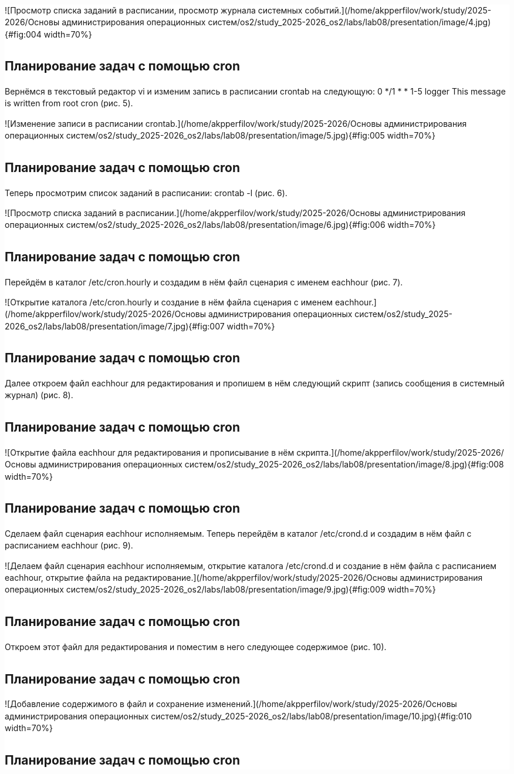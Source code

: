 ![Просмотр списка заданий в расписании, просмотр журнала системных событий.](/home/akpperfilov/work/study/2025-2026/Основы администрирования операционных систем/os2/study_2025-2026_os2/labs/lab08/presentation/image/4.jpg){#fig:004 width=70%}

## Планирование задач с помощью cron

Вернёмся в текстовый редактор vi и изменим запись в расписании crontab на следующую: 0 */1 * * 1-5 logger This message is written from root cron (рис. 5).

![Изменение записи в расписании crontab.](/home/akpperfilov/work/study/2025-2026/Основы администрирования операционных систем/os2/study_2025-2026_os2/labs/lab08/presentation/image/5.jpg){#fig:005 width=70%}

## Планирование задач с помощью cron

Теперь просмотрим список заданий в расписании: crontab -l (рис. 6).

![Просмотр списка заданий в расписании.](/home/akpperfilov/work/study/2025-2026/Основы администрирования операционных систем/os2/study_2025-2026_os2/labs/lab08/presentation/image/6.jpg){#fig:006 width=70%}

## Планирование задач с помощью cron

Перейдём в каталог /etc/cron.hourly и создадим в нём файл сценария с именем eachhour (рис. 7).

![Открытие каталога /etc/cron.hourly и создание в нём файла сценария с именем eachhour.](/home/akpperfilov/work/study/2025-2026/Основы администрирования операционных систем/os2/study_2025-2026_os2/labs/lab08/presentation/image/7.jpg){#fig:007 width=70%}

## Планирование задач с помощью cron

Далее откроем файл eachhour для редактирования и пропишем в нём следующий скрипт (запись сообщения в системный журнал) (рис. 8).

## Планирование задач с помощью cron

![Открытие файла eachhour для редактирования и прописывание в нём скрипта.](/home/akpperfilov/work/study/2025-2026/Основы администрирования операционных систем/os2/study_2025-2026_os2/labs/lab08/presentation/image/8.jpg){#fig:008 width=70%}

## Планирование задач с помощью cron

Сделаем файл сценария eachhour исполняемым. Теперь перейдём в каталог /etc/crond.d и создадим в нём файл с расписанием
eachhour (рис. 9).

![Делаем файл сценария eachhour исполняемым, открытие каталога /etc/crond.d и создание в нём файла с расписанием eachhour, открытие файла на редактирование.](/home/akpperfilov/work/study/2025-2026/Основы администрирования операционных систем/os2/study_2025-2026_os2/labs/lab08/presentation/image/9.jpg){#fig:009 width=70%}

## Планирование задач с помощью cron

Откроем этот файл для редактирования и поместим в него следующее содержимое (рис. 10).

## Планирование задач с помощью cron

![Добавление содержимого в файл и сохранение изменений.](/home/akpperfilov/work/study/2025-2026/Основы администрирования операционных систем/os2/study_2025-2026_os2/labs/lab08/presentation/image/10.jpg){#fig:010 width=70%}

## Планирование задач с помощью cron
